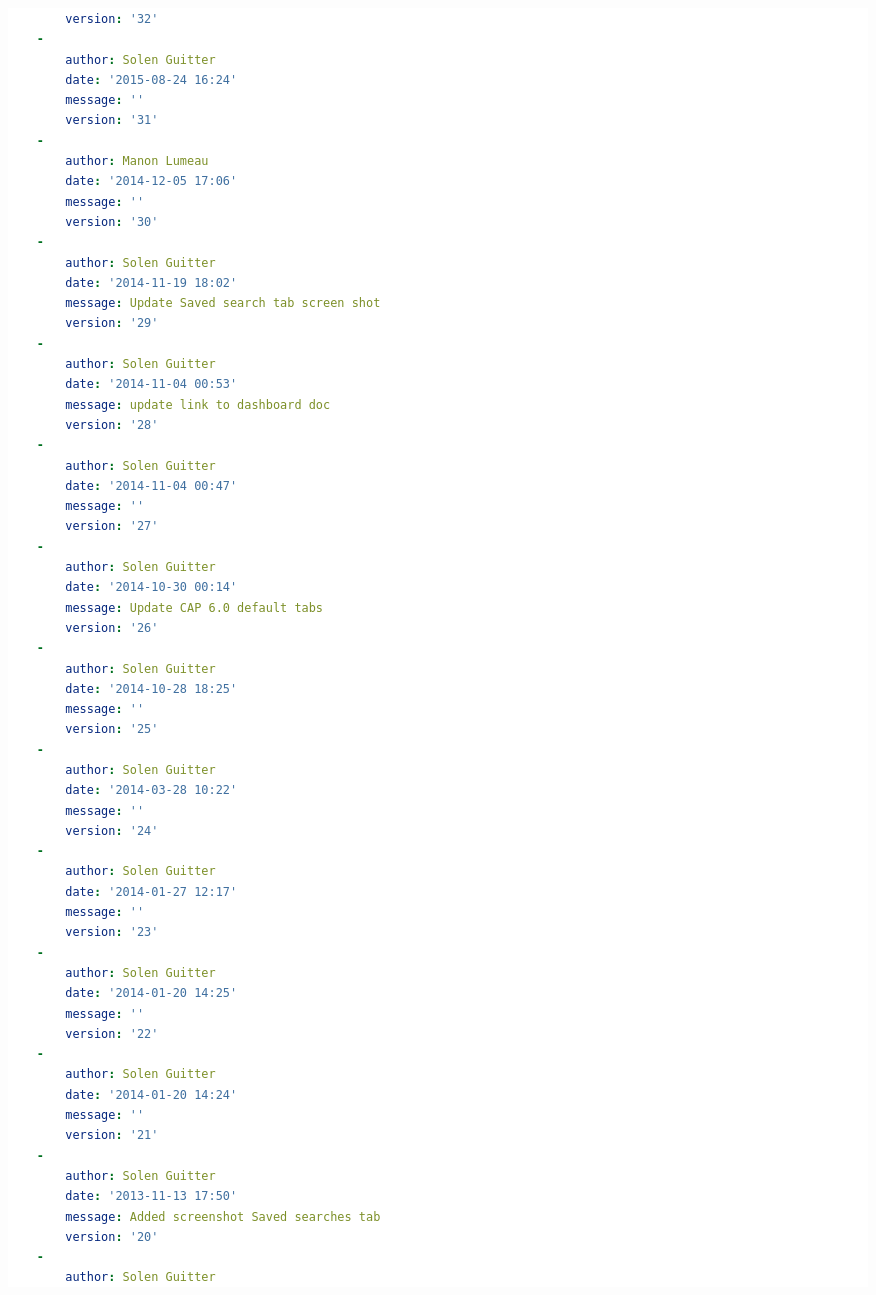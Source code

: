 ```yaml
        version: '32'
    -
        author: Solen Guitter
        date: '2015-08-24 16:24'
        message: ''
        version: '31'
    -
        author: Manon Lumeau
        date: '2014-12-05 17:06'
        message: ''
        version: '30'
    -
        author: Solen Guitter
        date: '2014-11-19 18:02'
        message: Update Saved search tab screen shot
        version: '29'
    -
        author: Solen Guitter
        date: '2014-11-04 00:53'
        message: update link to dashboard doc
        version: '28'
    -
        author: Solen Guitter
        date: '2014-11-04 00:47'
        message: ''
        version: '27'
    -
        author: Solen Guitter
        date: '2014-10-30 00:14'
        message: Update CAP 6.0 default tabs
        version: '26'
    -
        author: Solen Guitter
        date: '2014-10-28 18:25'
        message: ''
        version: '25'
    -
        author: Solen Guitter
        date: '2014-03-28 10:22'
        message: ''
        version: '24'
    -
        author: Solen Guitter
        date: '2014-01-27 12:17'
        message: ''
        version: '23'
    -
        author: Solen Guitter
        date: '2014-01-20 14:25'
        message: ''
        version: '22'
    -
        author: Solen Guitter
        date: '2014-01-20 14:24'
        message: ''
        version: '21'
    -
        author: Solen Guitter
        date: '2013-11-13 17:50'
        message: Added screenshot Saved searches tab
        version: '20'
    -
        author: Solen Guitter
```